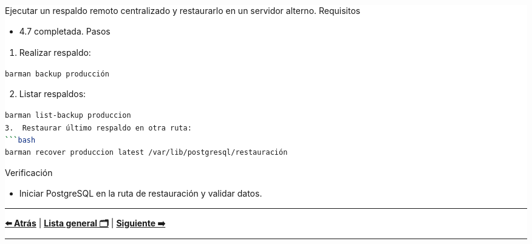 Ejecutar un respaldo remoto centralizado y restaurarlo en un servidor alterno.
Requisitos
-	 4.7 completada.
Pasos
1.	Realizar respaldo:
```bash
barman backup producción
```
2.	Listar respaldos:
```bash
barman list-backup produccion
3.	Restaurar último respaldo en otra ruta:
```bash
barman recover produccion latest /var/lib/postgresql/restauración
```
Verificación
-	Iniciar PostgreSQL en la ruta de restauración y validar datos.


---

**[⬅️ Atrás](https://netec-mx.github.io/POSTSQL_ADV/Cap%C3%ADtulo3/)** | **[Lista general 🗂️](https://netec-mx.github.io/POSTSQL_ADV/)** | **[Siguiente ➡️](https://netec-mx.github.io/POSTSQL_ADV/Cap%C3%ADtulo5/)**

---
